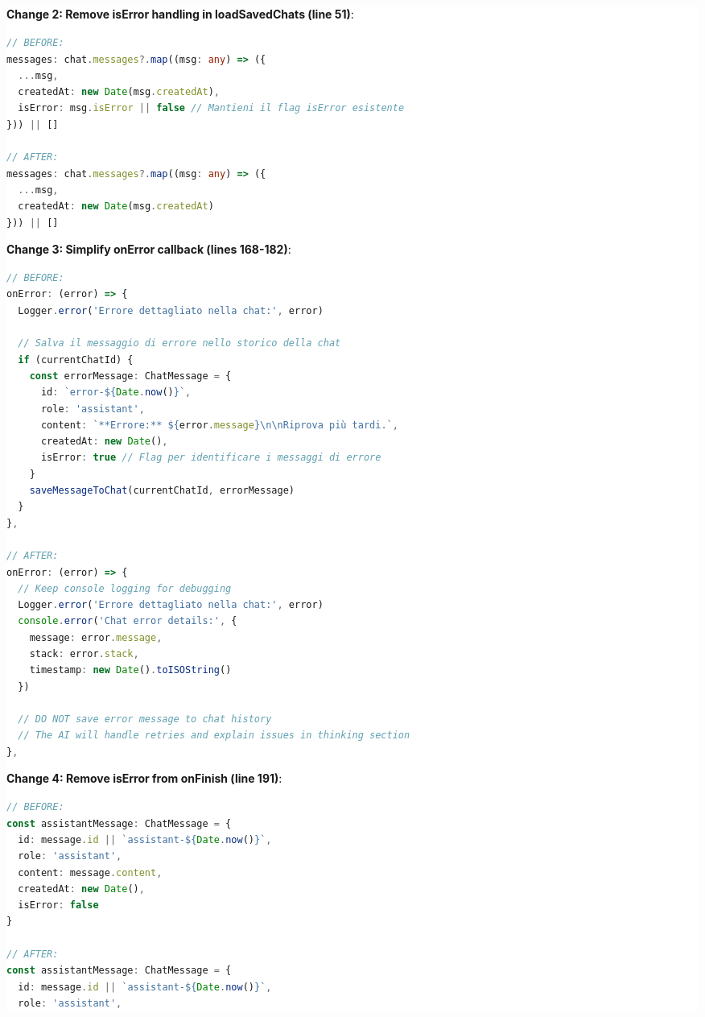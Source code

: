 **Change 2: Remove isError handling in loadSavedChats (line 51)**:
```typescript
// BEFORE:
messages: chat.messages?.map((msg: any) => ({
  ...msg,
  createdAt: new Date(msg.createdAt),
  isError: msg.isError || false // Mantieni il flag isError esistente
})) || []

// AFTER:
messages: chat.messages?.map((msg: any) => ({
  ...msg,
  createdAt: new Date(msg.createdAt)
})) || []
```

**Change 3: Simplify onError callback (lines 168-182)**:
```typescript
// BEFORE:
onError: (error) => {
  Logger.error('Errore dettagliato nella chat:', error)
  
  // Salva il messaggio di errore nello storico della chat
  if (currentChatId) {
    const errorMessage: ChatMessage = {
      id: `error-${Date.now()}`,
      role: 'assistant',
      content: `**Errore:** ${error.message}\n\nRiprova più tardi.`,
      createdAt: new Date(),
      isError: true // Flag per identificare i messaggi di errore
    }
    saveMessageToChat(currentChatId, errorMessage)
  }
},

// AFTER:
onError: (error) => {
  // Keep console logging for debugging
  Logger.error('Errore dettagliato nella chat:', error)
  console.error('Chat error details:', {
    message: error.message,
    stack: error.stack,
    timestamp: new Date().toISOString()
  })
  
  // DO NOT save error message to chat history
  // The AI will handle retries and explain issues in thinking section
},
```

**Change 4: Remove isError from onFinish (line 191)**:
```typescript
// BEFORE:
const assistantMessage: ChatMessage = {
  id: message.id || `assistant-${Date.now()}`,
  role: 'assistant',
  content: message.content,
  createdAt: new Date(),
  isError: false
}

// AFTER:
const assistantMessage: ChatMessage = {
  id: message.id || `assistant-${Date.now()}`,
  role: 'assistant',
```